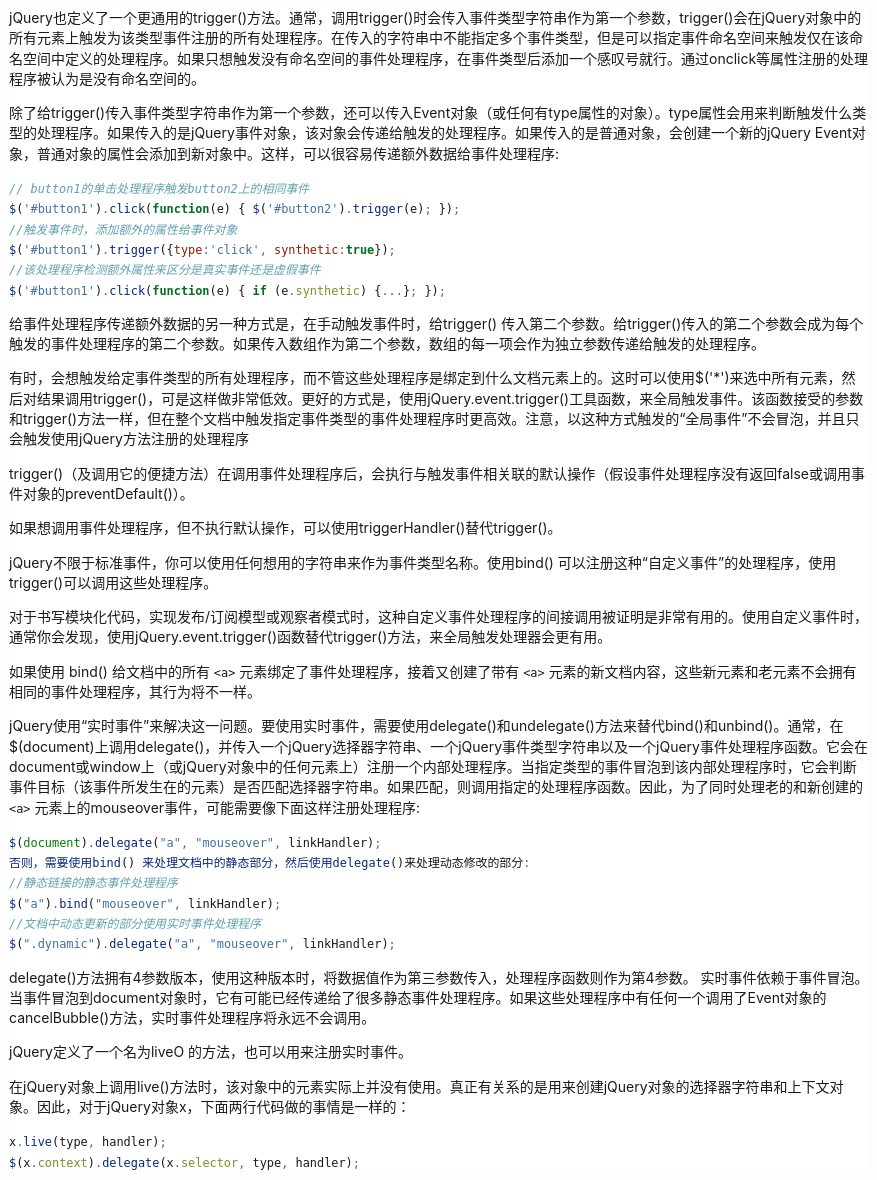 jQuery也定义了一个更通用的trigger()方法。通常，调用trigger()时会传入事件类型字符串作为第一个参数，trigger()会在jQuery对象中的所有元素上触发为该类型事件注册的所有处理程序。在传入的字符串中不能指定多个事件类型，但是可以指定事件命名空间来触发仅在该命名空间中定义的处理程序。如果只想触发没有命名空间的事件处理程序，在事件类型后添加一个感叹号就行。通过onclick等属性注册的处理程序被认为是没有命名空间的。

除了给trigger()传入事件类型字符串作为第一个参数，还可以传入Event对象（或任何有type属性的对象）。type属性会用来判断触发什么类型的处理程序。如果传入的是jQuery事件对象，该对象会传递给触发的处理程序。如果传入的是普通对象，会创建一个新的jQuery Event对象，普通对象的属性会添加到新对象中。这样，可以很容易传递额外数据给事件处理程序:

```js
// button1的单击处理程序触发button2上的相同事件
$('#button1').click(function(e) { $('#button2').trigger(e); });
//触发事件时，添加额外的属性给事件对象
$('#button1').trigger({type:'click', synthetic:true});
//该处理程序检测额外属性来区分是真实事件还是虚假事件
$('#button1').click(function(e) { if (e.synthetic) {...}; });
```

给事件处理程序传递额外数据的另一种方式是，在手动触发事件时，给trigger() 传入第二个参数。给trigger()传入的第二个参数会成为每个触发的事件处理程序的第二个参数。如果传入数组作为第二个参数，数组的每一项会作为独立参数传递给触发的处理程序。

有时，会想触发给定事件类型的所有处理程序，而不管这些处理程序是绑定到什么文档元素上的。这时可以使用$('*')来选中所有元素，然后对结果调用trigger()，可是这样做非常低效。更好的方式是，使用jQuery.event.trigger()工具函数，来全局触发事件。该函数接受的参数和trigger()方法一样，但在整个文档中触发指定事件类型的事件处理程序时更高效。注意，以这种方式触发的“全局事件”不会冒泡，并且只会触发使用jQuery方法注册的处理程序

trigger()（及调用它的便捷方法）在调用事件处理程序后，会执行与触发事件相关联的默认操作（假设事件处理程序没有返回false或调用事件对象的preventDefault()）。

如果想调用事件处理程序，但不执行默认操作，可以使用triggerHandler()替代trigger()。

jQuery不限于标准事件，你可以使用任何想用的字符串来作为事件类型名称。使用bind() 可以注册这种“自定义事件”的处理程序，使用trigger()可以调用这些处理程序。

对于书写模块化代码，实现发布/订阅模型或观察者模式时，这种自定义事件处理程序的间接调用被证明是非常有用的。使用自定义事件时，通常你会发现，使用jQuery.event.trigger()函数替代trigger()方法，来全局触发处理器会更有用。

如果使用 bind() 给文档中的所有 `<a>` 元素绑定了事件处理程序，接着又创建了带有 `<a>` 元素的新文档内容，这些新元素和老元素不会拥有相同的事件处理程序，其行为将不一样。

jQuery使用“实时事件”来解决这一问题。要使用实时事件，需要使用delegate()和undelegate()方法来替代bind()和unbind()。通常，在$(document)上调用delegate()，并传入一个jQuery选择器字符串、一个jQuery事件类型字符串以及一个jQuery事件处理程序函数。它会在document或window上（或jQuery对象中的任何元素上）注册一个内部处理程序。当指定类型的事件冒泡到该内部处理程序时，它会判断事件目标（该事件所发生在的元素）是否匹配选择器字符串。如果匹配，则调用指定的处理程序函数。因此，为了同时处理老的和新创建的 `<a>` 元素上的mouseover事件，可能需要像下面这样注册处理程序:

```js
$(document).delegate("a", "mouseover", linkHandler);
否则，需要使用bind() 来处理文档中的静态部分，然后使用delegate()来处理动态修改的部分:
//静态链接的静态事件处理程序
$("a").bind("mouseover", linkHandler);
//文档中动态更新的部分使用实时事件处理程序
$(".dynamic").delegate("a", "mouseover", linkHandler);
```

delegate()方法拥有4参数版本，使用这种版本时，将数据值作为第三参数传入，处理程序函数则作为第4参数。
实时事件依赖于事件冒泡。当事件冒泡到document对象时，它有可能已经传递给了很多静态事件处理程序。如果这些处理程序中有任何一个调用了Event对象的cancelBubble()方法，实时事件处理程序将永远不会调用。

jQuery定义了一个名为liveO 的方法，也可以用来注册实时事件。

在jQuery对象上调用live()方法时，该对象中的元素实际上并没有使用。真正有关系的是用来创建jQuery对象的选择器字符串和上下文对象。因此，对于jQuery对象x，下面两行代码做的事情是一样的：

```js
x.live(type, handler);
$(x.context).delegate(x.selector, type, handler);
```
